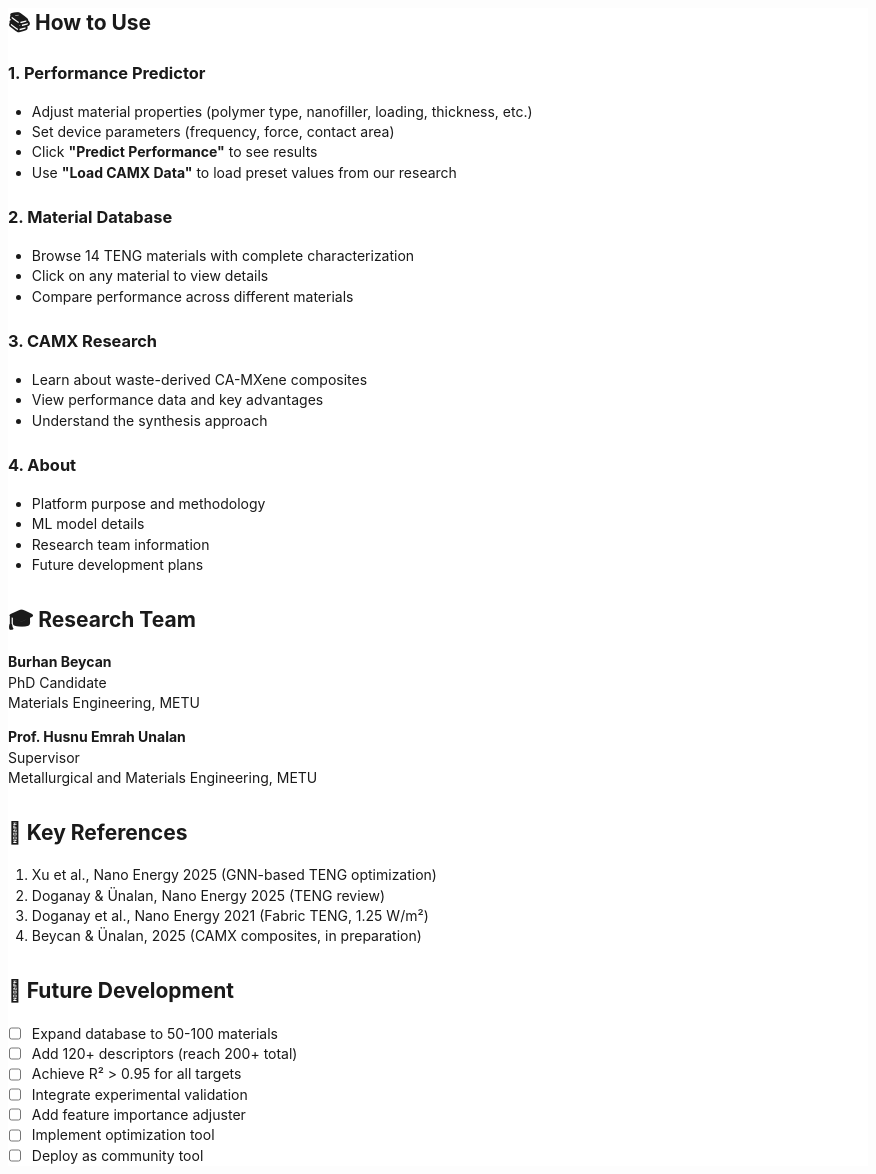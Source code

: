 ## 📚 How to Use

### 1. Performance Predictor

- Adjust material properties (polymer type, nanofiller, loading, thickness, etc.)
- Set device parameters (frequency, force, contact area)
- Click **"Predict Performance"** to see results
- Use **"Load CAMX Data"** to load preset values from our research

### 2. Material Database

- Browse 14 TENG materials with complete characterization
- Click on any material to view details
- Compare performance across different materials

### 3. CAMX Research

- Learn about waste-derived CA-MXene composites
- View performance data and key advantages
- Understand the synthesis approach

### 4. About

- Platform purpose and methodology
- ML model details
- Research team information
- Future development plans

## 🎓 Research Team

**Burhan Beycan**  
PhD Candidate  
Materials Engineering, METU

**Prof. Husnu Emrah Unalan**  
Supervisor  
Metallurgical and Materials Engineering, METU

## 📖 Key References

1. Xu et al., Nano Energy 2025 (GNN-based TENG optimization)
2. Doganay & Ünalan, Nano Energy 2025 (TENG review)
3. Doganay et al., Nano Energy 2021 (Fabric TENG, 1.25 W/m²)
4. Beycan & Ünalan, 2025 (CAMX composites, in preparation)

## 🚀 Future Development

- [ ] Expand database to 50-100 materials
- [ ] Add 120+ descriptors (reach 200+ total)
- [ ] Achieve R² > 0.95 for all targets
- [ ] Integrate experimental validation
- [ ] Add feature importance adjuster
- [ ] Implement optimization tool
- [ ] Deploy as community tool
